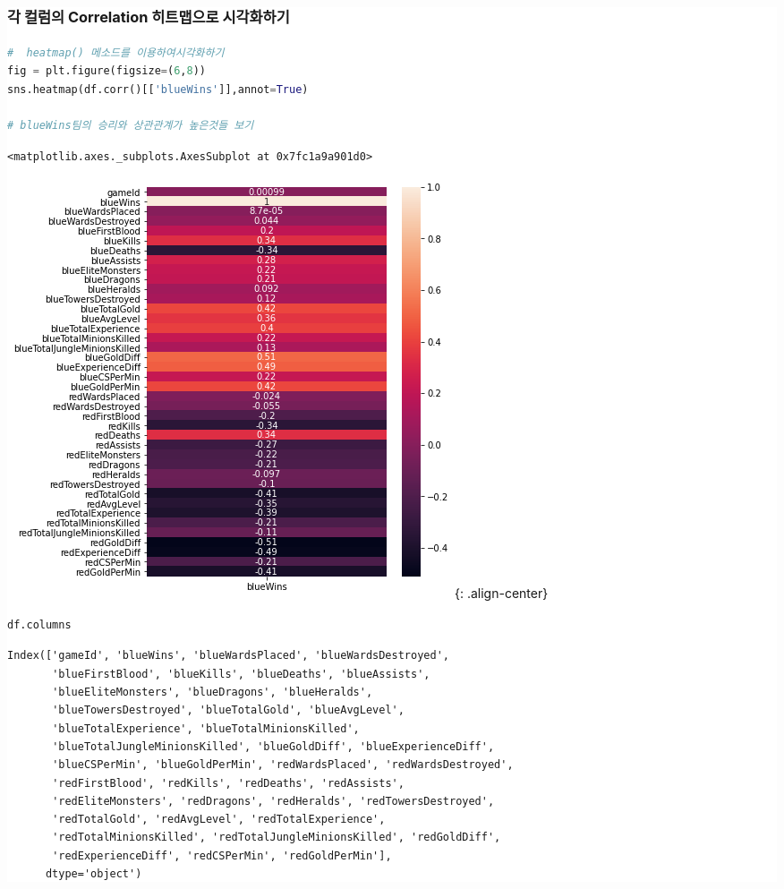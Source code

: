 </div>



###  각 컬럼의 Correlation 히트맵으로 시각화하기



```python
#  heatmap() 메소드를 이용하여시각화하기
fig = plt.figure(figsize=(6,8))
sns.heatmap(df.corr()[['blueWins']],annot=True)

# blueWins팀의 승리와 상관관계가 높은것들 보기
```




    <matplotlib.axes._subplots.AxesSubplot at 0x7fc1a9a901d0>



![image-center](/assets/images/l1.png){: .align-center}




```python
df.columns
```




    Index(['gameId', 'blueWins', 'blueWardsPlaced', 'blueWardsDestroyed',
           'blueFirstBlood', 'blueKills', 'blueDeaths', 'blueAssists',
           'blueEliteMonsters', 'blueDragons', 'blueHeralds',
           'blueTowersDestroyed', 'blueTotalGold', 'blueAvgLevel',
           'blueTotalExperience', 'blueTotalMinionsKilled',
           'blueTotalJungleMinionsKilled', 'blueGoldDiff', 'blueExperienceDiff',
           'blueCSPerMin', 'blueGoldPerMin', 'redWardsPlaced', 'redWardsDestroyed',
           'redFirstBlood', 'redKills', 'redDeaths', 'redAssists',
           'redEliteMonsters', 'redDragons', 'redHeralds', 'redTowersDestroyed',
           'redTotalGold', 'redAvgLevel', 'redTotalExperience',
           'redTotalMinionsKilled', 'redTotalJungleMinionsKilled', 'redGoldDiff',
           'redExperienceDiff', 'redCSPerMin', 'redGoldPerMin'],
          dtype='object')
